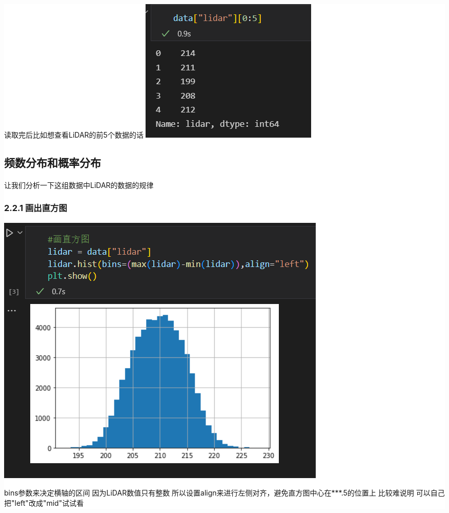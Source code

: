 读取完后比如想查看LiDAR的前5个数据的话
<img src="./images/2_ex2.png" />

## 频数分布和概率分布
让我们分析一下这组数据中LiDAR的数据的规律
### 2.2.1 画出直方图
<img src="./images/2_ex3.png"  />

bins参数来决定横轴的区间
因为LiDAR数值只有整数 所以设置align来进行左侧对齐，避免直方图中心在***.5的位置上
比较难说明 可以自己把"left"改成"mid"试试看
